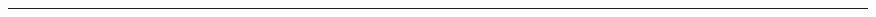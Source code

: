 

---
[^kaggle]: Kaggle Dataset. "Sample: Hand Wash Dataset". Disponível em: [Kaggle](https://www.kaggle.com/datasets/realtimear/hand-wash-dataset).
[^nagaraj]: Nagaraj et al. "Real-time Action Recognition for Fine-Grained Actions and The Hand Wash Dataset", 2022.
[^METC]: Elsts, A. et al. "Hand Washing Video Dataset Annotated According to the World Health Organization's Handwashing Guidelines - METC Subset". 2021. DOI: 10.5281/zenodo.5808789.
[^Zemlanuhina]: Zemlanuhina, Olga, et al. "Influence of different types of real-time feedback on hand washing quality assessed with neural networks/simulated neural networks." SHS Web of Conferences. Vol. 131. EDP Sciences, 2022.
[^Lulla]: LULLA, Martins et al. Hand-washing video dataset annotated according to the world health organization’s hand-washing guidelines. Data, v. 6, n. 4, p. 38, 2021.
[^Pauls]: Elsts, A. (2021) “Hand Washing Video Dataset Annotated According to the World Health Organization's Handwashing Guidelines”. Zenodo. doi: 10.5281/zenodo.4537209.
[^jurmala]: Elsts, A. (2021) “Hand Washing Video Dataset Annotated According to the World Health Organization's Handwashing Guidelines - Jurmala Hospital Subset”. Zenodo. doi: 10.5281/zenodo.5808764.
[^WHO]: SAFETY, WHO Patient et al. WHO guidelines on hand hygiene in health care. World Health Organization, 2009.
[^greco2022deep]: GRECO, Antonio et al. A deep learning based system for handwashing procedure evaluation. Neural Computing and Applications, v. 35, n. 22, p. 15981-15996, 2023.
